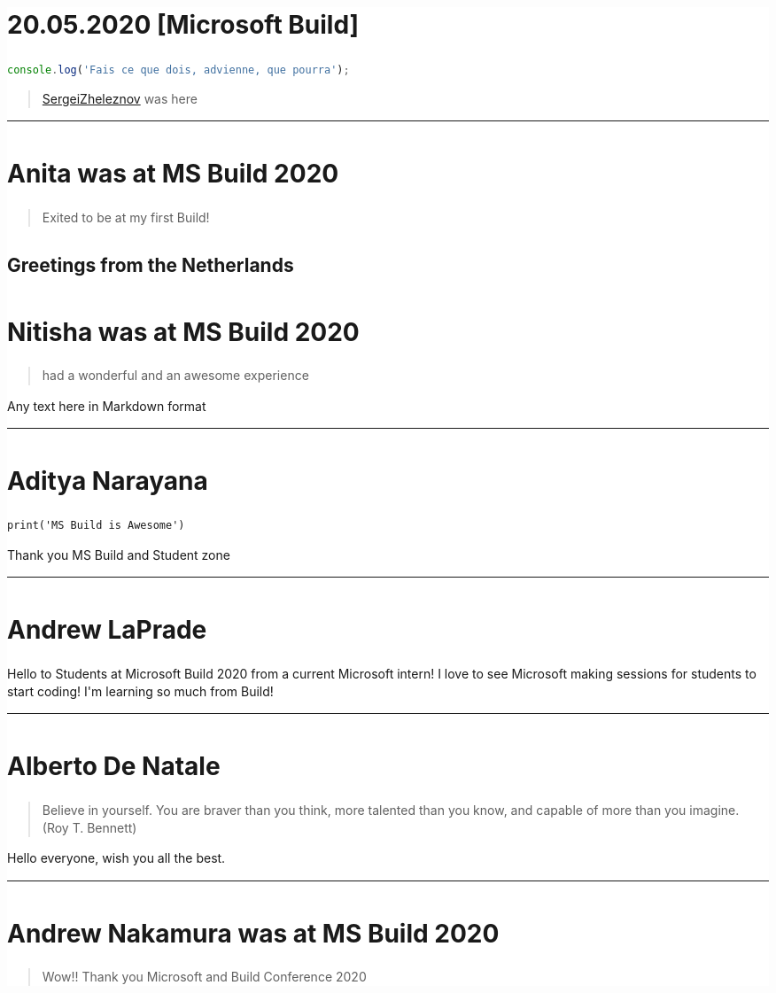 # 20.05.2020 [Microsoft Build]

```js
console.log('Fais ce que dois, advienne, que pourra');
```

> [SergeiZheleznov](https://github.com/SergeiZheleznov) was here

---
# Anita was at MS Build 2020

> Exited to be at my first Build!

Greetings from the Netherlands
---
# Nitisha was at MS Build 2020

>  had a wonderful and an awesome experience

Any text here in Markdown format

---
# Aditya Narayana
```
print('MS Build is Awesome')
```

Thank you MS Build and Student zone 

---
# Andrew LaPrade

Hello to Students at Microsoft Build 2020 from a current Microsoft intern! I love to see Microsoft making sessions for students to start coding! I'm learning so much from Build!

---
# Alberto De Natale

> Believe in yourself. You are braver than you think, more talented than you know, and capable of more than you imagine. (Roy T. Bennett)

Hello everyone, wish you all the best.

---
# Andrew Nakamura was at MS Build 2020

> Wow!! Thank you Microsoft and Build Conference 2020
